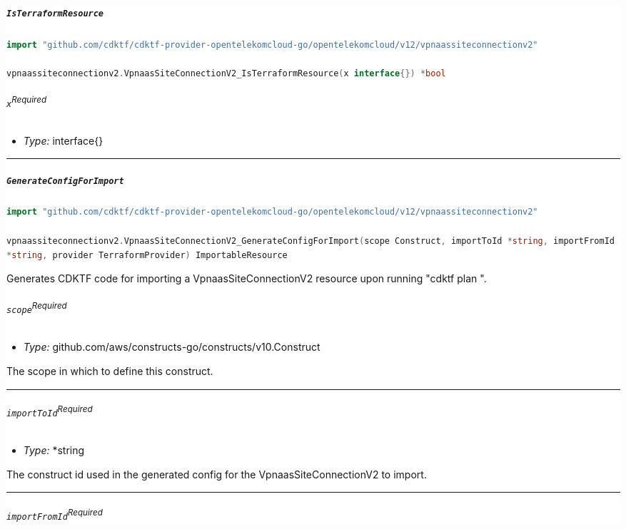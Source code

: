 ##### `IsTerraformResource` <a name="IsTerraformResource" id="@cdktf/provider-opentelekomcloud.vpnaasSiteConnectionV2.VpnaasSiteConnectionV2.isTerraformResource"></a>

```go
import "github.com/cdktf/cdktf-provider-opentelekomcloud-go/opentelekomcloud/v12/vpnaassiteconnectionv2"

vpnaassiteconnectionv2.VpnaasSiteConnectionV2_IsTerraformResource(x interface{}) *bool
```

###### `x`<sup>Required</sup> <a name="x" id="@cdktf/provider-opentelekomcloud.vpnaasSiteConnectionV2.VpnaasSiteConnectionV2.isTerraformResource.parameter.x"></a>

- *Type:* interface{}

---

##### `GenerateConfigForImport` <a name="GenerateConfigForImport" id="@cdktf/provider-opentelekomcloud.vpnaasSiteConnectionV2.VpnaasSiteConnectionV2.generateConfigForImport"></a>

```go
import "github.com/cdktf/cdktf-provider-opentelekomcloud-go/opentelekomcloud/v12/vpnaassiteconnectionv2"

vpnaassiteconnectionv2.VpnaasSiteConnectionV2_GenerateConfigForImport(scope Construct, importToId *string, importFromId *string, provider TerraformProvider) ImportableResource
```

Generates CDKTF code for importing a VpnaasSiteConnectionV2 resource upon running "cdktf plan <stack-name>".

###### `scope`<sup>Required</sup> <a name="scope" id="@cdktf/provider-opentelekomcloud.vpnaasSiteConnectionV2.VpnaasSiteConnectionV2.generateConfigForImport.parameter.scope"></a>

- *Type:* github.com/aws/constructs-go/constructs/v10.Construct

The scope in which to define this construct.

---

###### `importToId`<sup>Required</sup> <a name="importToId" id="@cdktf/provider-opentelekomcloud.vpnaasSiteConnectionV2.VpnaasSiteConnectionV2.generateConfigForImport.parameter.importToId"></a>

- *Type:* *string

The construct id used in the generated config for the VpnaasSiteConnectionV2 to import.

---

###### `importFromId`<sup>Required</sup> <a name="importFromId" id="@cdktf/provider-opentelekomcloud.vpnaasSiteConnectionV2.VpnaasSiteConnectionV2.generateConfigForImport.parameter.importFromId"></a>
